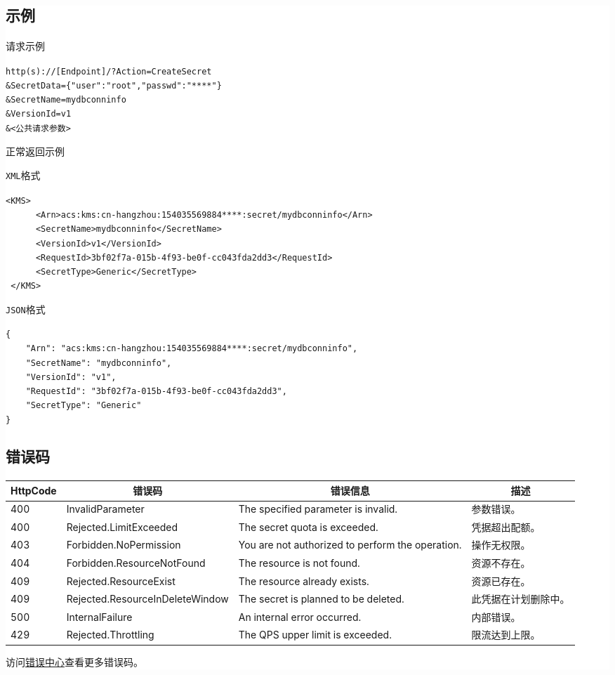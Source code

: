 ## 示例

请求示例

```
http(s)://[Endpoint]/?Action=CreateSecret
&SecretData={"user":"root","passwd":"****"}
&SecretName=mydbconninfo
&VersionId=v1
&<公共请求参数>
```

正常返回示例

`XML`格式

```
<KMS>
      <Arn>acs:kms:cn-hangzhou:154035569884****:secret/mydbconninfo</Arn>
      <SecretName>mydbconninfo</SecretName>
      <VersionId>v1</VersionId>
      <RequestId>3bf02f7a-015b-4f93-be0f-cc043fda2dd3</RequestId>
      <SecretType>Generic</SecretType>
 </KMS>
```

`JSON`格式

```
{
    "Arn": "acs:kms:cn-hangzhou:154035569884****:secret/mydbconninfo",
    "SecretName": "mydbconninfo",
    "VersionId": "v1",
    "RequestId": "3bf02f7a-015b-4f93-be0f-cc043fda2dd3",
    "SecretType": "Generic"
}
```

## 错误码

|HttpCode|错误码|错误信息|描述|
|--------|---|----|--|
|400|InvalidParameter|The specified parameter is invalid.|参数错误。|
|400|Rejected.LimitExceeded|The secret quota is exceeded.|凭据超出配额。|
|403|Forbidden.NoPermission|You are not authorized to perform the operation.|操作无权限。|
|404|Forbidden.ResourceNotFound|The resource is not found.|资源不存在。|
|409|Rejected.ResourceExist|The resource already exists.|资源已存在。|
|409|Rejected.ResourceInDeleteWindow|The secret is planned to be deleted.|此凭据在计划删除中。|
|500|InternalFailure|An internal error occurred.|内部错误。|
|429|Rejected.Throttling|The QPS upper limit is exceeded.|限流达到上限。|

访问[错误中心](https://error-center.aliyun.com/status/product/Kms)查看更多错误码。

